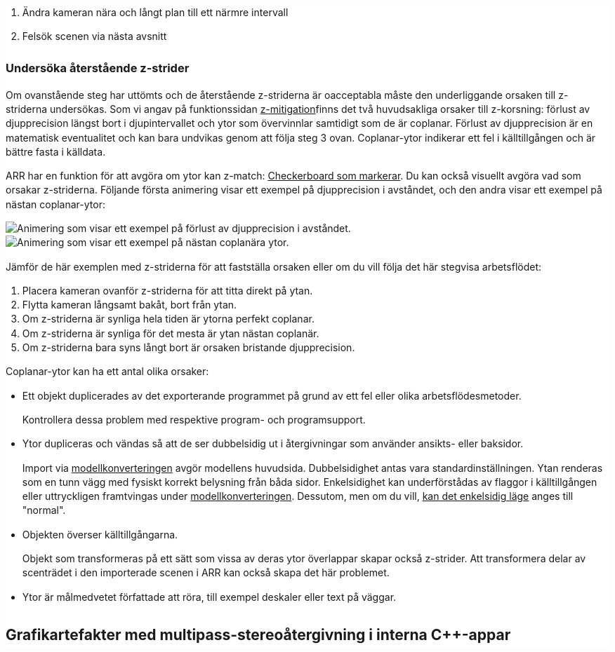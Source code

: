 1. Ändra kameran nära och långt plan till ett närmre intervall

1. Felsök scenen via nästa avsnitt

### <a name="investigating-remaining-z-fighting"></a>Undersöka återstående z-strider

Om ovanstående steg har uttömts och de återstående z-striderna är oacceptabla måste den underliggande orsaken till z-striderna undersökas. Som vi angav på funktionssidan [z-mitigation](../overview/features/z-fighting-mitigation.md)finns det två huvudsakliga orsaker till z-korsning: förlust av djupprecision längst bort i djupintervallet och ytor som övervinnlar samtidigt som de är coplanar. Förlust av djupprecision är en matematisk eventualitet och kan bara undvikas genom att följa steg 3 ovan. Coplanar-ytor indikerar ett fel i källtillgången och är bättre fasta i källdata.

ARR har en funktion för att avgöra om ytor kan z-match: [Checkerboard som markerar](../overview/features/z-fighting-mitigation.md). Du kan också visuellt avgöra vad som orsakar z-striderna. Följande första animering visar ett exempel på djupprecision i avståndet, och den andra visar ett exempel på nästan coplanar-ytor:

![Animering som visar ett exempel på förlust av djupprecision i avståndet.](./media/depth-precision-z-fighting.gif)  ![Animering som visar ett exempel på nästan coplanära ytor.](./media/coplanar-z-fighting.gif)

Jämför de här exemplen med z-striderna för att fastställa orsaken eller om du vill följa det här stegvisa arbetsflödet:

1. Placera kameran ovanför z-striderna för att titta direkt på ytan.
1. Flytta kameran långsamt bakåt, bort från ytan.
1. Om z-striderna är synliga hela tiden är ytorna perfekt coplanar. 
1. Om z-striderna är synliga för det mesta är ytan nästan coplanär.
1. Om z-striderna bara syns långt bort är orsaken bristande djupprecision.

Coplanar-ytor kan ha ett antal olika orsaker:

* Ett objekt duplicerades av det exporterande programmet på grund av ett fel eller olika arbetsflödesmetoder.

    Kontrollera dessa problem med respektive program- och programsupport.

* Ytor dupliceras och vändas så att de ser dubbelsidig ut i återgivningar som använder ansikts- eller baksidor.

    Import via [modellkonverteringen](../how-tos/conversion/model-conversion.md) avgör modellens huvudsida. Dubbelsidighet antas vara standardinställningen. Ytan renderas som en tunn vägg med fysiskt korrekt belysning från båda sidor. Enkelsidighet kan underförstådas av flaggor i källtillgången eller uttryckligen framtvingas under [modellkonverteringen](../how-tos/conversion/model-conversion.md). Dessutom, men om du vill, [kan det enkelsidig läge](../overview/features/single-sided-rendering.md) anges till "normal".

* Objekten överser källtillgångarna.

     Objekt som transformeras på ett sätt som vissa av deras ytor överlappar skapar också z-strider. Att transformera delar av scenträdet i den importerade scenen i ARR kan också skapa det här problemet.

* Ytor är målmedvetet författade att röra, till exempel deskaler eller text på väggar.

## <a name="graphics-artifacts-using-multi-pass-stereo-rendering-in-native-c-apps"></a>Grafikartefakter med multipass-stereoåtergivning i interna C++-appar
